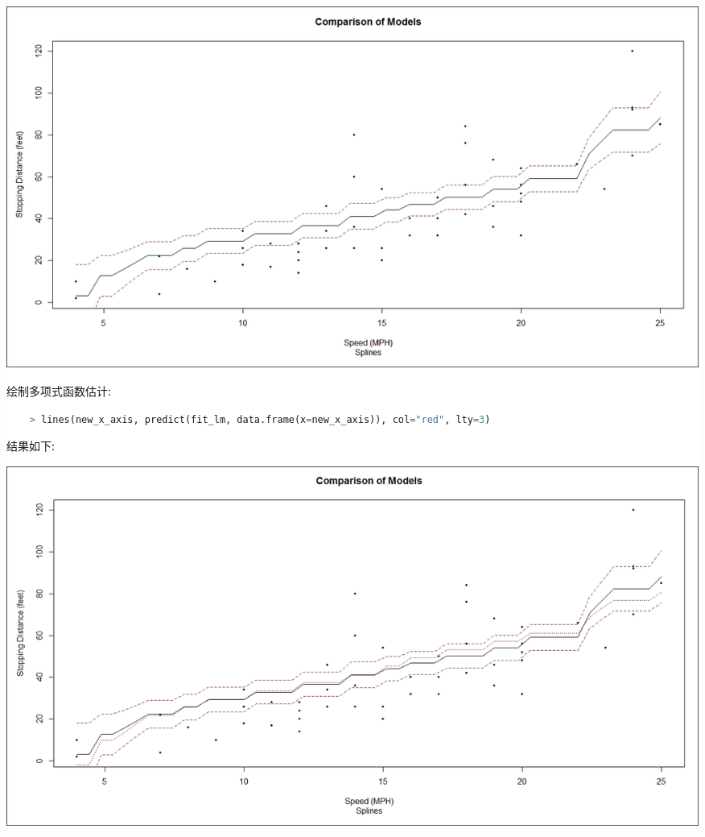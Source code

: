 ![Step 4 - plotting the results](img/image_05_023.jpg)

绘制多项式函数估计:

```py
    > lines(new_x_axis, predict(fit_lm, data.frame(x=new_x_axis)), col="red", lty=3)

```

结果如下:

![Step 4 - plotting the results](img/image_05_024.jpg)
